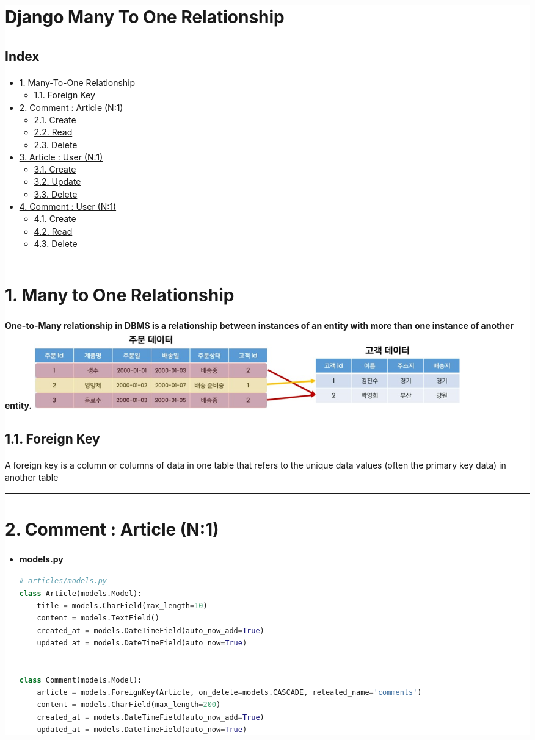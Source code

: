 # Django Many To One Relationship

## Index

- [1. Many-To-One Relationship](#1-many-to-one-relationship)
  - [1.1. Foreign Key](#11-foreign-key)
- [2. Comment : Article (N:1)](#2-comment--article-n1)
  - [2.1. Create](#21-create)
  - [2.2. Read](#22-read)
  - [2.3. Delete](#23-delete)
- [3. Article : User (N:1)](#3-article--user-n1)
  - [3.1. Create](#31-create)
  - [3.2. Update](#32-update)
  - [3.3. Delete](#33-delete)
- [4. Comment : User (N:1)](#4-comment--user-n1)
  - [4.1. Create](#41-create)
  - [4.2. Read](#42-read)
  - [4.3. Delete](#43-delete)

---

# 1. Many to One Relationship

**One-to-Many relationship in DBMS is a relationship between instances of an entity with more than one instance of another entity.**
<img alt="Many_to_one" src="./images/Many_to_one.jpg" width="700">

## 1.1. Foreign Key

A foreign key is a column or columns of data in one table that refers to the unique data values (often the primary key data) in another table

---

# 2. Comment : Article (N:1)

- **models.py**

  ```python
  # articles/models.py
  class Article(models.Model):
      title = models.CharField(max_length=10)
      content = models.TextField()
      created_at = models.DateTimeField(auto_now_add=True)
      updated_at = models.DateTimeField(auto_now=True)


  class Comment(models.Model):
      article = models.ForeignKey(Article, on_delete=models.CASCADE, releated_name='comments')
      content = models.CharField(max_length=200)
      created_at = models.DateTimeField(auto_now_add=True)
      updated_at = models.DateTimeField(auto_now=True)
  ```